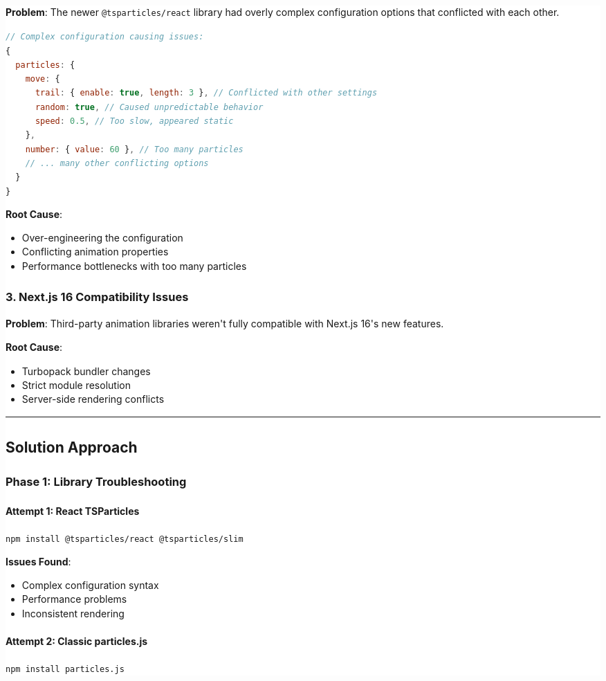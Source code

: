 **Problem**: The newer `@tsparticles/react` library had overly complex configuration options that conflicted with each other.

```javascript
// Complex configuration causing issues:
{
  particles: {
    move: {
      trail: { enable: true, length: 3 }, // Conflicted with other settings
      random: true, // Caused unpredictable behavior
      speed: 0.5, // Too slow, appeared static
    },
    number: { value: 60 }, // Too many particles
    // ... many other conflicting options
  }
}
```

**Root Cause**:
- Over-engineering the configuration
- Conflicting animation properties
- Performance bottlenecks with too many particles

### 3. Next.js 16 Compatibility Issues

**Problem**: Third-party animation libraries weren't fully compatible with Next.js 16's new features.

**Root Cause**:
- Turbopack bundler changes
- Strict module resolution
- Server-side rendering conflicts

---

## Solution Approach

### Phase 1: Library Troubleshooting

#### Attempt 1: React TSParticles
```bash
npm install @tsparticles/react @tsparticles/slim
```

**Issues Found**:
- Complex configuration syntax
- Performance problems
- Inconsistent rendering

#### Attempt 2: Classic particles.js
```bash
npm install particles.js
```
